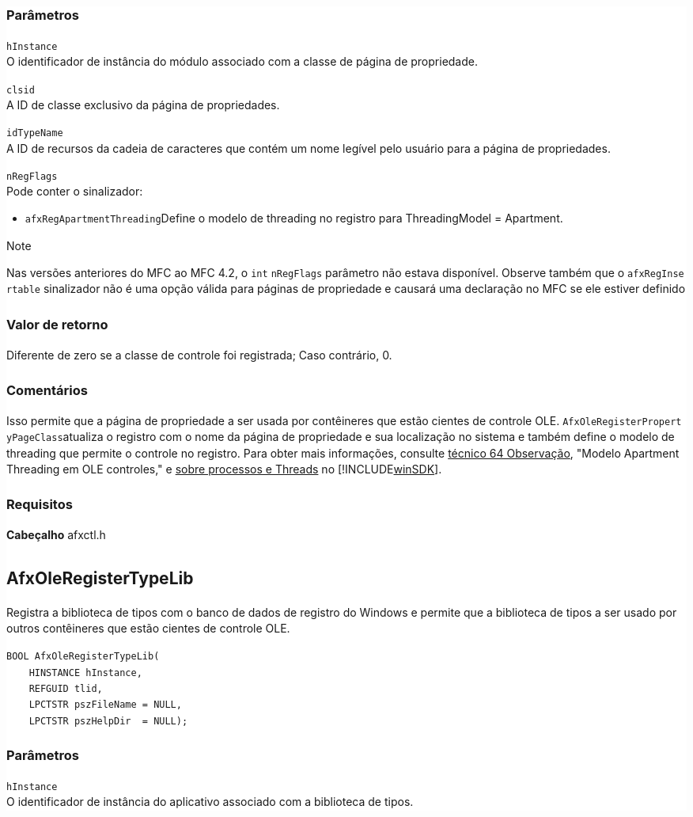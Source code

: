 ### <a name="parameters"></a>Parâmetros  
 `hInstance`  
 O identificador de instância do módulo associado com a classe de página de propriedade.  
  
 `clsid`  
 A ID de classe exclusivo da página de propriedades.  
  
 `idTypeName`  
 A ID de recursos da cadeia de caracteres que contém um nome legível pelo usuário para a página de propriedades.  
  
 `nRegFlags`  
 Pode conter o sinalizador:  
  
- `afxRegApartmentThreading`Define o modelo de threading no registro para ThreadingModel = Apartment.  
  
> [!NOTE]
>  Nas versões anteriores do MFC ao MFC 4.2, o `int` `nRegFlags` parâmetro não estava disponível. Observe também que o `afxRegInsertable` sinalizador não é uma opção válida para páginas de propriedade e causará uma declaração no MFC se ele estiver definido  
  
### <a name="return-value"></a>Valor de retorno  
 Diferente de zero se a classe de controle foi registrada; Caso contrário, 0.  
  
### <a name="remarks"></a>Comentários  
 Isso permite que a página de propriedade a ser usada por contêineres que estão cientes de controle OLE. `AfxOleRegisterPropertyPageClass`atualiza o registro com o nome da página de propriedade e sua localização no sistema e também define o modelo de threading que permite o controle no registro. Para obter mais informações, consulte [técnico 64 Observação](../../mfc/tn064-apartment-model-threading-in-activex-controls.md), "Modelo Apartment Threading em OLE controles," e [sobre processos e Threads](http://msdn.microsoft.com/library/windows/desktop/ms681917) no [!INCLUDE[winSDK](../../atl/includes/winsdk_md.md)].  
  
### <a name="requirements"></a>Requisitos  
  **Cabeçalho** afxctl.h  
  
##  <a name="a-nameafxoleregistertypeliba--afxoleregistertypelib"></a><a name="afxoleregistertypelib"></a>AfxOleRegisterTypeLib  
 Registra a biblioteca de tipos com o banco de dados de registro do Windows e permite que a biblioteca de tipos a ser usado por outros contêineres que estão cientes de controle OLE.  
  
```   
BOOL AfxOleRegisterTypeLib(
    HINSTANCE hInstance,  
    REFGUID tlid,  
    LPCTSTR pszFileName = NULL,  
    LPCTSTR pszHelpDir  = NULL); 
```  
  
### <a name="parameters"></a>Parâmetros  
 `hInstance`  
 O identificador de instância do aplicativo associado com a biblioteca de tipos.  
  